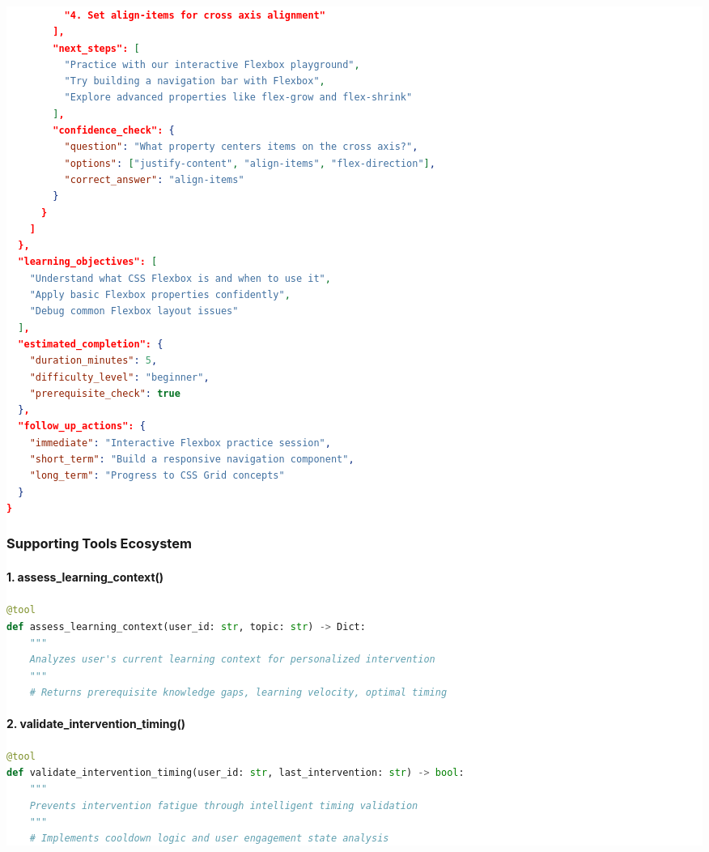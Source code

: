 ```json
          "4. Set align-items for cross axis alignment"
        ],
        "next_steps": [
          "Practice with our interactive Flexbox playground",
          "Try building a navigation bar with Flexbox",
          "Explore advanced properties like flex-grow and flex-shrink"
        ],
        "confidence_check": {
          "question": "What property centers items on the cross axis?",
          "options": ["justify-content", "align-items", "flex-direction"],
          "correct_answer": "align-items"
        }
      }
    ]
  },
  "learning_objectives": [
    "Understand what CSS Flexbox is and when to use it",
    "Apply basic Flexbox properties confidently",
    "Debug common Flexbox layout issues"
  ],
  "estimated_completion": {
    "duration_minutes": 5,
    "difficulty_level": "beginner",
    "prerequisite_check": true
  },
  "follow_up_actions": {
    "immediate": "Interactive Flexbox practice session",
    "short_term": "Build a responsive navigation component",
    "long_term": "Progress to CSS Grid concepts"
  }
}
```

### Supporting Tools Ecosystem

#### 1. assess_learning_context()
```python
@tool
def assess_learning_context(user_id: str, topic: str) -> Dict:
    """
    Analyzes user's current learning context for personalized intervention
    """
    # Returns prerequisite knowledge gaps, learning velocity, optimal timing
```

#### 2. validate_intervention_timing()
```python
@tool
def validate_intervention_timing(user_id: str, last_intervention: str) -> bool:
    """
    Prevents intervention fatigue through intelligent timing validation
    """
    # Implements cooldown logic and user engagement state analysis
```
